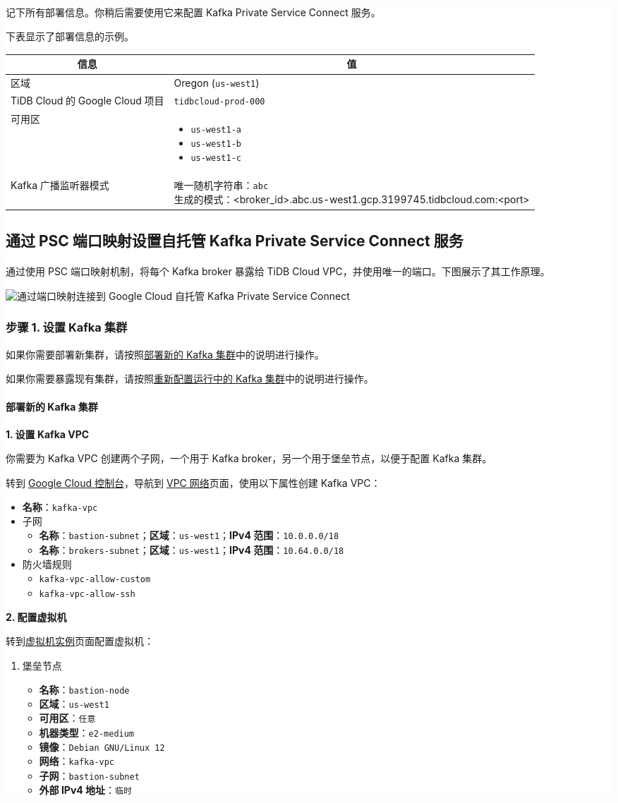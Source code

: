 记下所有部署信息。你稍后需要使用它来配置 Kafka Private Service Connect 服务。

下表显示了部署信息的示例。

| 信息                        | 值                           |
|------------------------------------|---------------------------------|
| 区域                             | Oregon (`us-west1`)               |
| TiDB Cloud 的 Google Cloud 项目 | `tidbcloud-prod-000`              |
| 可用区                              | <ul><li> `us-west1-a` </li><li> `us-west1-b` </li><li> `us-west1-c` </li></ul>   |
| Kafka 广播监听器模式  | 唯一随机字符串：`abc` <br/> 生成的模式：&lt;broker_id&gt;.abc.us-west1.gcp.3199745.tidbcloud.com:&lt;port&gt; |

## 通过 PSC 端口映射设置自托管 Kafka Private Service Connect 服务

通过使用 PSC 端口映射机制，将每个 Kafka broker 暴露给 TiDB Cloud VPC，并使用唯一的端口。下图展示了其工作原理。

![通过端口映射连接到 Google Cloud 自托管 Kafka Private Service Connect](https://docs-download.pingcap.com/media/images/docs/tidb-cloud/changefeed/connect-to-google-cloud-self-hosted-kafka-private-service-connect-by-portmapping.jpeg)

### 步骤 1. 设置 Kafka 集群

如果你需要部署新集群，请按照[部署新的 Kafka 集群](#部署新的-kafka-集群)中的说明进行操作。

如果你需要暴露现有集群，请按照[重新配置运行中的 Kafka 集群](#重新配置运行中的-kafka-集群)中的说明进行操作。
#### 部署新的 Kafka 集群

**1. 设置 Kafka VPC**

你需要为 Kafka VPC 创建两个子网，一个用于 Kafka broker，另一个用于堡垒节点，以便于配置 Kafka 集群。

转到 [Google Cloud 控制台](https://cloud.google.com/cloud-console)，导航到 [VPC 网络](https://console.cloud.google.com/networking/networks/list)页面，使用以下属性创建 Kafka VPC：

- **名称**：`kafka-vpc`
- 子网
    - **名称**：`bastion-subnet`；**区域**：`us-west1`；**IPv4 范围**：`10.0.0.0/18`
    - **名称**：`brokers-subnet`；**区域**：`us-west1`；**IPv4 范围**：`10.64.0.0/18`
- 防火墙规则
    - `kafka-vpc-allow-custom`
    - `kafka-vpc-allow-ssh`

**2. 配置虚拟机**

转到[虚拟机实例](https://console.cloud.google.com/compute/instances)页面配置虚拟机：

1. 堡垒节点

    - **名称**：`bastion-node`
    - **区域**：`us-west1`
    - **可用区**：`任意`
    - **机器类型**：`e2-medium`
    - **镜像**：`Debian GNU/Linux 12`
    - **网络**：`kafka-vpc`
    - **子网**：`bastion-subnet`
    - **外部 IPv4 地址**：`临时`
